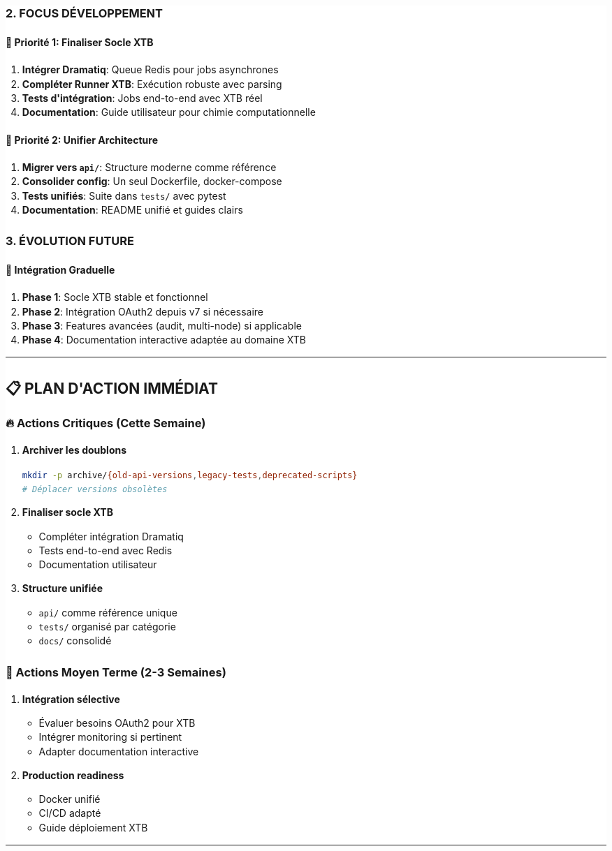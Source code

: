 ### **2. FOCUS DÉVELOPPEMENT**

#### **🎯 Priorité 1: Finaliser Socle XTB**
1. **Intégrer Dramatiq**: Queue Redis pour jobs asynchrones
2. **Compléter Runner XTB**: Exécution robuste avec parsing
3. **Tests d'intégration**: Jobs end-to-end avec XTB réel
4. **Documentation**: Guide utilisateur pour chimie computationnelle

#### **🎯 Priorité 2: Unifier Architecture**
1. **Migrer vers `api/`**: Structure moderne comme référence
2. **Consolider config**: Un seul Dockerfile, docker-compose
3. **Tests unifiés**: Suite dans `tests/` avec pytest
4. **Documentation**: README unifié et guides clairs

### **3. ÉVOLUTION FUTURE**

#### **🚀 Intégration Graduelle**
1. **Phase 1**: Socle XTB stable et fonctionnel
2. **Phase 2**: Intégration OAuth2 depuis v7 si nécessaire  
3. **Phase 3**: Features avancées (audit, multi-node) si applicable
4. **Phase 4**: Documentation interactive adaptée au domaine XTB

---

## 📋 **PLAN D'ACTION IMMÉDIAT**

### **🔥 Actions Critiques (Cette Semaine)**

1. **Archiver les doublons**
   ```bash
   mkdir -p archive/{old-api-versions,legacy-tests,deprecated-scripts}
   # Déplacer versions obsolètes
   ```

2. **Finaliser socle XTB**
   - Compléter intégration Dramatiq
   - Tests end-to-end avec Redis
   - Documentation utilisateur

3. **Structure unifiée**
   - `api/` comme référence unique
   - `tests/` organisé par catégorie
   - `docs/` consolidé

### **📅 Actions Moyen Terme (2-3 Semaines)**

1. **Intégration sélective**
   - Évaluer besoins OAuth2 pour XTB
   - Intégrer monitoring si pertinent
   - Adapter documentation interactive

2. **Production readiness**
   - Docker unifié
   - CI/CD adapté
   - Guide déploiement XTB

---